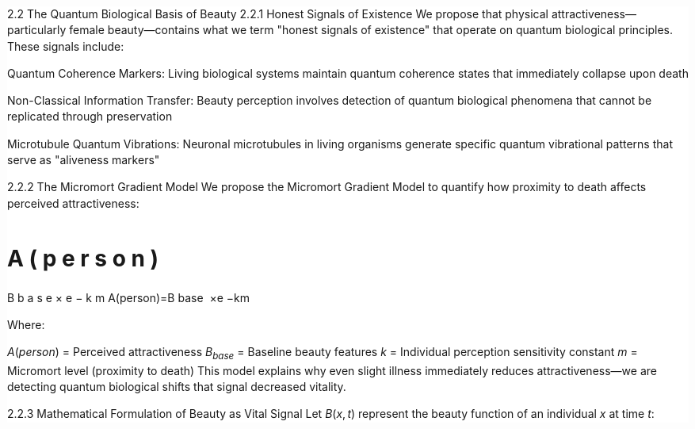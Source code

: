 2.2 The Quantum Biological Basis of Beauty
2.2.1 Honest Signals of Existence
We propose that physical attractiveness—particularly female beauty—contains what we term "honest signals of existence" that operate on quantum biological principles. These signals include:

Quantum Coherence Markers: Living biological systems maintain quantum coherence states that immediately collapse upon death

Non-Classical Information Transfer: Beauty perception involves detection of quantum biological phenomena that cannot be replicated through preservation

Microtubule Quantum Vibrations: Neuronal microtubules in living organisms generate specific quantum vibrational patterns that serve as "aliveness markers"

2.2.2 The Micromort Gradient Model
We propose the Micromort Gradient Model to quantify how proximity to death affects perceived attractiveness:

A
(
p
e
r
s
o
n
)
=
B
b
a
s
e
×
e
−
k
m
A(person)=B 
base
​
 ×e 
−km
 

Where:

$A(person)$ = Perceived attractiveness
$B_{base}$ = Baseline beauty features
$k$ = Individual perception sensitivity constant
$m$ = Micromort level (proximity to death)
This model explains why even slight illness immediately reduces attractiveness—we are detecting quantum biological shifts that signal decreased vitality.

2.2.3 Mathematical Formulation of Beauty as Vital Signal
Let $B(x,t)$ represent the beauty function of an individual $x$ at time $t$:
